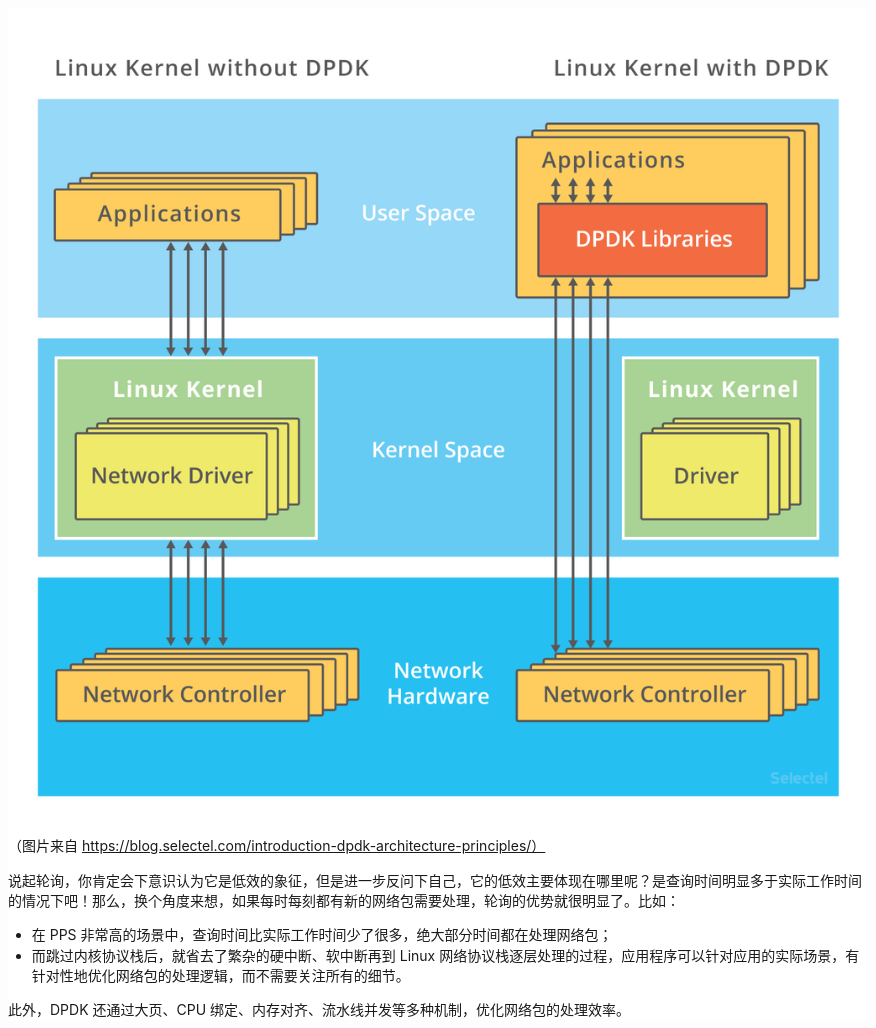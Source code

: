 ![alt text](./img/DPDK-arch.png)
（图片来自 https://blog.selectel.com/introduction-dpdk-architecture-principles/）


说起轮询，你肯定会下意识认为它是低效的象征，但是进一步反问下自己，它的低效主要体现在哪里呢？是查询时间明显多于实际工作时间的情况下吧！那么，换个角度来想，如果每时每刻都有新的网络包需要处理，轮询的优势就很明显了。比如：

* 在 PPS 非常高的场景中，查询时间比实际工作时间少了很多，绝大部分时间都在处理网络包；
* 而跳过内核协议栈后，就省去了繁杂的硬中断、软中断再到 Linux 网络协议栈逐层处理的过程，应用程序可以针对应用的实际场景，有针对性地优化网络包的处理逻辑，而不需要关注所有的细节。

此外，DPDK 还通过大页、CPU 绑定、内存对齐、流水线并发等多种机制，优化网络包的处理效率。
